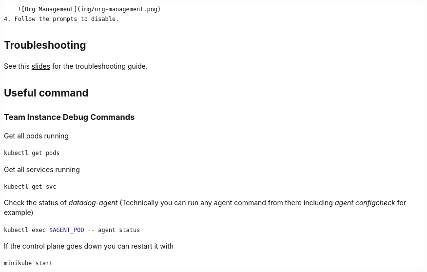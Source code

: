         ![Org Management](img/org-management.png)
    4. Follow the prompts to disable.

## Troubleshooting
See this [slides](https://docs.google.com/presentation/d/1zoecX0HqGsSVuyw2Rc_OOXZGPYgBV5VDtWt4dsxRYzE/edit#slide=id.g2ca1b1f3ae3_0_1699) for the troubleshooting guide.

## Useful command

### Team Instance Debug Commands

Get all pods running
  ```bash
  kubectl get pods
  ```

Get all services running
  ```bash
  kubectl get svc
  ```

Check the status of *datadog-agent* (Technically you can run any agent command from there including *agent configcheck* for example)
  ```bash
  kubectl exec $AGENT_POD -- agent status
  ```

If the control plane goes down you can restart it with
  ```bash
  minikube start
  ```
